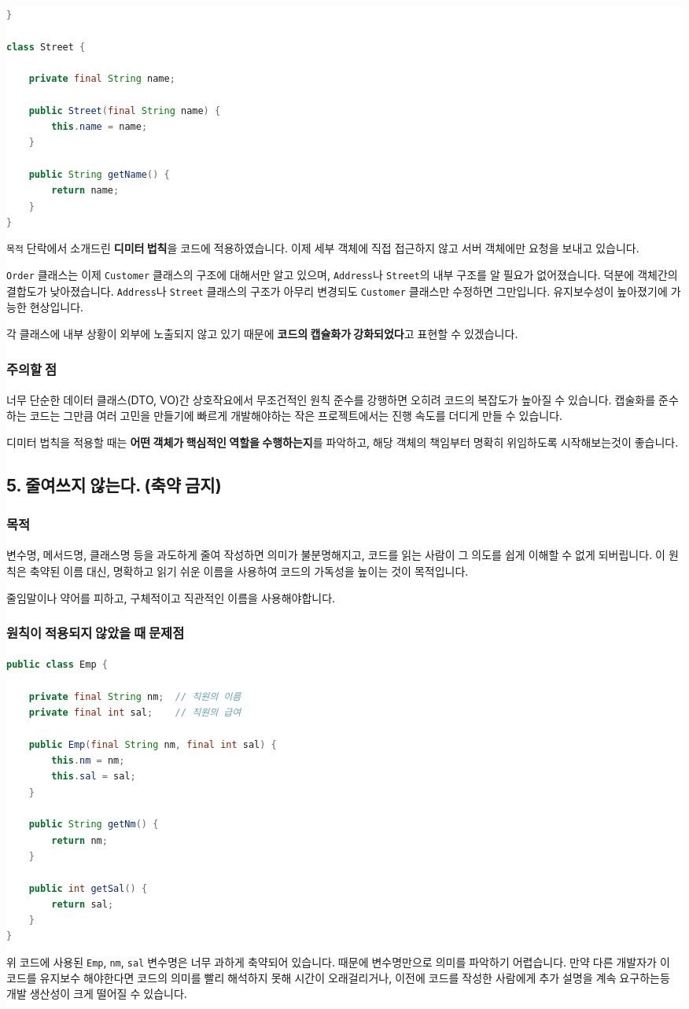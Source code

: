 ```java
}

class Street {

    private final String name;

    public Street(final String name) {
        this.name = name;
    }

    public String getName() {
        return name;
    }
}
```

`목적` 단락에서 소개드린 **디미터 법칙**을 코드에 적용하였습니다. 이제 세부 객체에 직접 접근하지 않고 서버 객체에만 요청을 보내고 있습니다.

`Order` 클래스는 이제 `Customer` 클래스의 구조에 대해서만 알고 있으며, `Address`나 `Street`의 내부 구조를 알 필요가 없어졌습니다.
덕분에 객체간의 결합도가 낮아졌습니다. `Address`나 `Street` 클래스의 구조가 아무리 변경되도 `Customer` 클래스만 수정하면 그만입니다. 유지보수성이 높아졌기에 가능한 현상입니다.

각 클래스에 내부 상황이 외부에 노출되지 않고 있기 때문에 **코드의 캡슐화가 강화되었다**고 표현할 수 있겠습니다.

### 주의할 점
너무 단순한 데이터 클래스(DTO, VO)간 상호작요에서 무조건적인 원칙 준수를 강행하면 오히려 코드의 복잡도가 높아질 수 있습니다.
캡술화를 준수하는 코드는 그만큼 여러 고민을 만들기에 빠르게 개발해야하는 작은 프로젝트에서는 진행 속도를 더디게 만들 수 있습니다.

디미터 법칙을 적용할 때는 **어떤 객체가 핵심적인 역할을 수행하는지**를 파악하고, 해당 객체의 책임부터 명확히 위임하도록 시작해보는것이 좋습니다.

## 5. 줄여쓰지 않는다. (축약 금지)
### 목적
변수명, 메서드명, 클래스명 등을 과도하게 줄여 작성하면 의미가 불분명해지고, 코드를 읽는 사람이 그 의도를 쉽게 이해할 수 없게 되버립니다.
이 원칙은 축약된 이름 대신, 명확하고 읽기 쉬운 이름을 사용하여 코드의 가독성을 높이는 것이 목적입니다.

줄임말이나 약어를 피하고, 구체적이고 직관적인 이름을 사용해야합니다.

### 원칙이 적용되지 않았을 때 문제점
```java
public class Emp {

    private final String nm;  // 직원의 이름
    private final int sal;    // 직원의 급여

    public Emp(final String nm, final int sal) {
        this.nm = nm;
        this.sal = sal;
    }

    public String getNm() {
        return nm;
    }

    public int getSal() {
        return sal;
    }
}
```
위 코드에 사용된 `Emp`, `nm`, `sal` 변수명은 너무 과하게 축약되어 있습니다. 때문에 변수명만으로 의미를 파악하기 어렵습니다.
만약 다른 개발자가 이 코드를 유지보수 해야한다면 코드의 의미를 빨리 해석하지 못해 시간이 오래걸리거나, 이전에 코드를 작성한 사람에게 추가 설명을 계속 요구하는등 개발 생산성이 크게 떨어질 수 있습니다.
